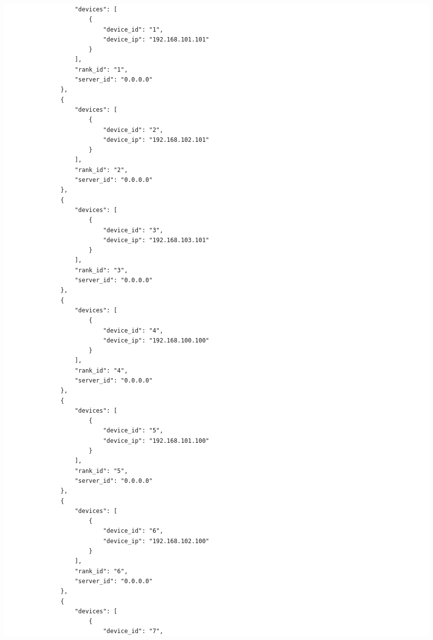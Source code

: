 ```
                    "devices": [
                        {
                            "device_id": "1",
                            "device_ip": "192.168.101.101"
                        }
                    ],
                    "rank_id": "1",
                    "server_id": "0.0.0.0"
                },
                {
                    "devices": [
                        {
                            "device_id": "2",
                            "device_ip": "192.168.102.101"
                        }
                    ],
                    "rank_id": "2",
                    "server_id": "0.0.0.0"
                },
                {
                    "devices": [
                        {
                            "device_id": "3",
                            "device_ip": "192.168.103.101"
                        }
                    ],
                    "rank_id": "3",
                    "server_id": "0.0.0.0"
                },
                {
                    "devices": [
                        {
                            "device_id": "4",
                            "device_ip": "192.168.100.100"
                        }
                    ],
                    "rank_id": "4",
                    "server_id": "0.0.0.0"
                },
                {
                    "devices": [
                        {
                            "device_id": "5",
                            "device_ip": "192.168.101.100"
                        }
                    ],
                    "rank_id": "5",
                    "server_id": "0.0.0.0"
                },
                {
                    "devices": [
                        {
                            "device_id": "6",
                            "device_ip": "192.168.102.100"
                        }
                    ],
                    "rank_id": "6",
                    "server_id": "0.0.0.0"
                },
                {
                    "devices": [
                        {
                            "device_id": "7",
```